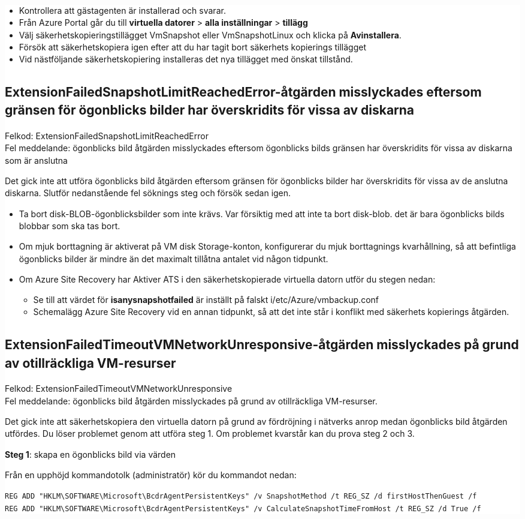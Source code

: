 * Kontrollera att gästagenten är installerad och svarar.
* Från Azure Portal går du till **virtuella datorer**  >  **alla inställningar**  >  **tillägg**
* Välj säkerhetskopieringstillägget VmSnapshot eller VmSnapshotLinux och klicka på **Avinstallera**.
* Försök att säkerhetskopiera igen efter att du har tagit bort säkerhets kopierings tillägget
* Vid nästföljande säkerhetskopiering installeras det nya tillägget med önskat tillstånd.

## <a name="extensionfailedsnapshotlimitreachederror---snapshot-operation-failed-as-snapshot-limit-is-exceeded-for-some-of-the-disks-attached"></a>ExtensionFailedSnapshotLimitReachedError-åtgärden misslyckades eftersom gränsen för ögonblicks bilder har överskridits för vissa av diskarna

Felkod: ExtensionFailedSnapshotLimitReachedError <br/>
Fel meddelande: ögonblicks bild åtgärden misslyckades eftersom ögonblicks bilds gränsen har överskridits för vissa av diskarna som är anslutna

Det gick inte att utföra ögonblicks bild åtgärden eftersom gränsen för ögonblicks bilder har överskridits för vissa av de anslutna diskarna. Slutför nedanstående fel söknings steg och försök sedan igen.

* Ta bort disk-BLOB-ögonblicksbilder som inte krävs. Var försiktig med att inte ta bort disk-blob. det är bara ögonblicks bilds blobbar som ska tas bort.
* Om mjuk borttagning är aktiverat på VM disk Storage-konton, konfigurerar du mjuk borttagnings kvarhållning, så att befintliga ögonblicks bilder är mindre än det maximalt tillåtna antalet vid någon tidpunkt.
* Om Azure Site Recovery har Aktiver ATS i den säkerhetskopierade virtuella datorn utför du stegen nedan:

  * Se till att värdet för **isanysnapshotfailed** är inställt på falskt i/etc/Azure/vmbackup.conf
  * Schemalägg Azure Site Recovery vid en annan tidpunkt, så att det inte står i konflikt med säkerhets kopierings åtgärden.

## <a name="extensionfailedtimeoutvmnetworkunresponsive---snapshot-operation-failed-due-to-inadequate-vm-resources"></a>ExtensionFailedTimeoutVMNetworkUnresponsive-åtgärden misslyckades på grund av otillräckliga VM-resurser

Felkod: ExtensionFailedTimeoutVMNetworkUnresponsive<br/>
Fel meddelande: ögonblicks bild åtgärden misslyckades på grund av otillräckliga VM-resurser.

Det gick inte att säkerhetskopiera den virtuella datorn på grund av fördröjning i nätverks anrop medan ögonblicks bild åtgärden utfördes. Du löser problemet genom att utföra steg 1. Om problemet kvarstår kan du prova steg 2 och 3.

**Steg 1**: skapa en ögonblicks bild via värden

Från en upphöjd kommandotolk (administratör) kör du kommandot nedan:

```text
REG ADD "HKLM\SOFTWARE\Microsoft\BcdrAgentPersistentKeys" /v SnapshotMethod /t REG_SZ /d firstHostThenGuest /f
REG ADD "HKLM\SOFTWARE\Microsoft\BcdrAgentPersistentKeys" /v CalculateSnapshotTimeFromHost /t REG_SZ /d True /f
```
